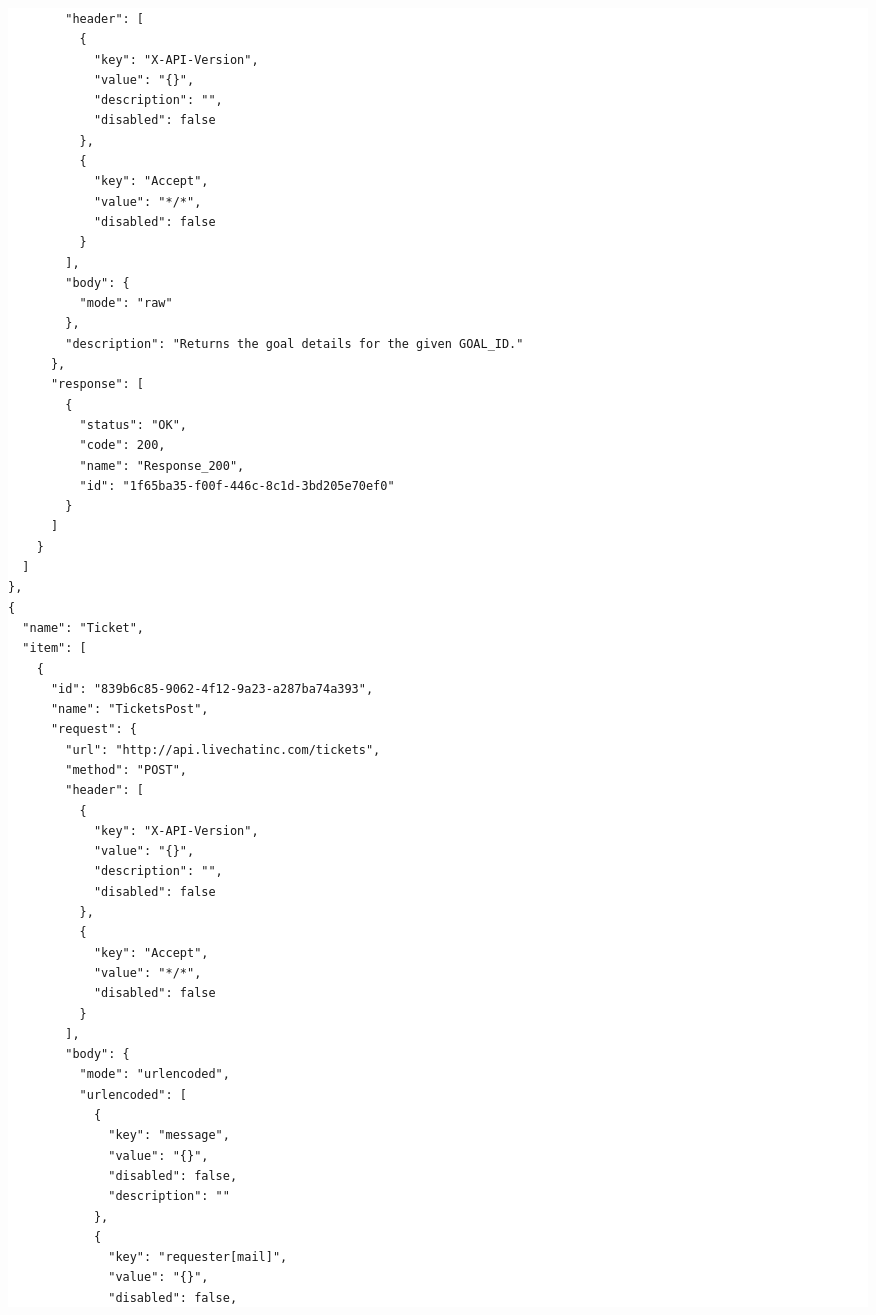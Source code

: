             "header": [
              {
                "key": "X-API-Version",
                "value": "{}",
                "description": "",
                "disabled": false
              },
              {
                "key": "Accept",
                "value": "*/*",
                "disabled": false
              }
            ],
            "body": {
              "mode": "raw"
            },
            "description": "Returns the goal details for the given GOAL_ID."
          },
          "response": [
            {
              "status": "OK",
              "code": 200,
              "name": "Response_200",
              "id": "1f65ba35-f00f-446c-8c1d-3bd205e70ef0"
            }
          ]
        }
      ]
    },
    {
      "name": "Ticket",
      "item": [
        {
          "id": "839b6c85-9062-4f12-9a23-a287ba74a393",
          "name": "TicketsPost",
          "request": {
            "url": "http://api.livechatinc.com/tickets",
            "method": "POST",
            "header": [
              {
                "key": "X-API-Version",
                "value": "{}",
                "description": "",
                "disabled": false
              },
              {
                "key": "Accept",
                "value": "*/*",
                "disabled": false
              }
            ],
            "body": {
              "mode": "urlencoded",
              "urlencoded": [
                {
                  "key": "message",
                  "value": "{}",
                  "disabled": false,
                  "description": ""
                },
                {
                  "key": "requester[mail]",
                  "value": "{}",
                  "disabled": false,